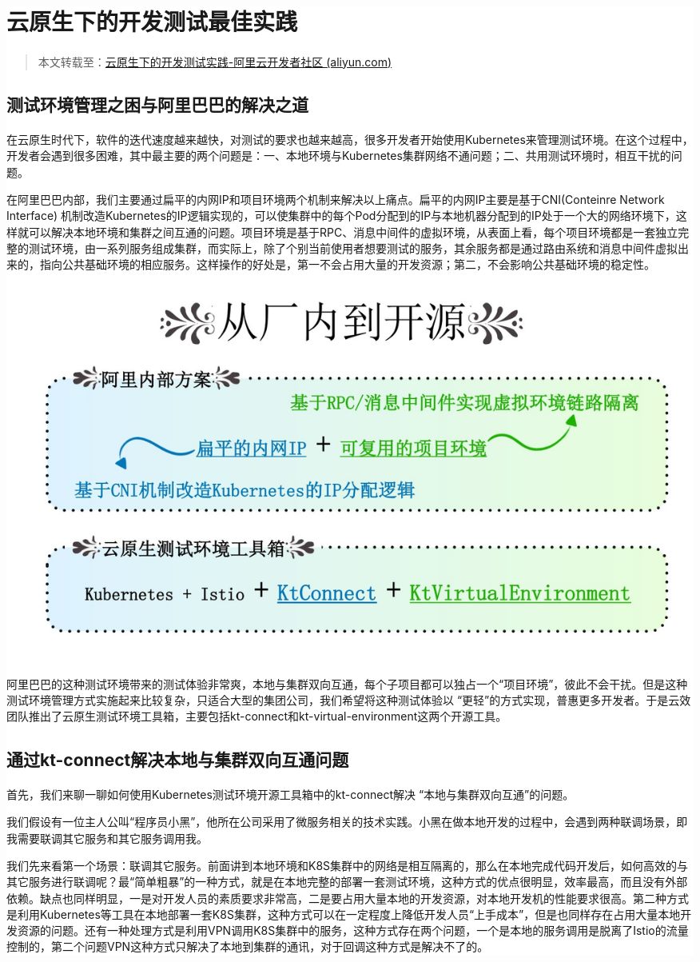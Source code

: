 # 云原生下的开发测试最佳实践

> 本文转载至：[云原生下的开发测试实践-阿里云开发者社区 (aliyun.com)](https://developer.aliyun.com/article/763319)

## 测试环境管理之困与阿里巴巴的解决之道

在云原生时代下，软件的迭代速度越来越快，对测试的要求也越来越高，很多开发者开始使用Kubernetes来管理测试环境。在这个过程中，开发者会遇到很多困难，其中最主要的两个问题是：一、本地环境与Kubernetes集群网络不通问题；二、共用测试环境时，相互干扰的问题。

在阿里巴巴内部，我们主要通过扁平的内网IP和项目环境两个机制来解决以上痛点。扁平的内网IP主要是基于CNI(Conteinre Network Interface) 机制改造Kubernetes的IP逻辑实现的，可以使集群中的每个Pod分配到的IP与本地机器分配到的IP处于一个大的网络环境下，这样就可以解决本地环境和集群之间互通的问题。项目环境是基于RPC、消息中间件的虚拟环境，从表面上看，每个项目环境都是一套独立完整的测试环境，由一系列服务组成集群，而实际上，除了个别当前使用者想要测试的服务，其余服务都是通过路由系统和消息中间件虚拟出来的，指向公共基础环境的相应服务。这样操作的好处是，第一不会占用大量的开发资源；第二，不会影响公共基础环境的稳定性。

![](../images/20.png)

阿里巴巴的这种测试环境带来的测试体验非常爽，本地与集群双向互通，每个子项目都可以独占一个“项目环境”，彼此不会干扰。但是这种测试环境管理方式实施起来比较复杂，只适合大型的集团公司，我们希望将这种测试体验以 “更轻”的方式实现，普惠更多开发者。于是云效团队推出了云原生测试环境工具箱，主要包括kt-connect和kt-virtual-environment这两个开源工具。

## 通过kt-connect解决本地与集群双向互通问题

首先，我们来聊一聊如何使用Kubernetes测试环境开源工具箱中的kt-connect解决 “本地与集群双向互通”的问题。

我们假设有一位主人公叫“程序员小黑”，他所在公司采用了微服务相关的技术实践。小黑在做本地开发的过程中，会遇到两种联调场景，即我需要联调其它服务和其它服务调用我。

我们先来看第一个场景：联调其它服务。前面讲到本地环境和K8S集群中的网络是相互隔离的，那么在本地完成代码开发后，如何高效的与其它服务进行联调呢？最“简单粗暴”的一种方式，就是在本地完整的部署一套测试环境，这种方式的优点很明显，效率最高，而且没有外部依赖。缺点也同样明显，一是对开发人员的素质要求非常高，二是要占用大量本地的开发资源，对本地开发机的性能要求很高。第二种方式是利用Kubernetes等工具在本地部署一套K8S集群，这种方式可以在一定程度上降低开发人员“上手成本”，但是也同样存在占用大量本地开发资源的问题。还有一种处理方式是利用VPN调用K8S集群中的服务，这种方式存在两个问题，一个是本地的服务调用是脱离了Istio的流量控制的，第二个问题VPN这种方式只解决了本地到集群的通讯，对于回调这种方式是解决不了的。
